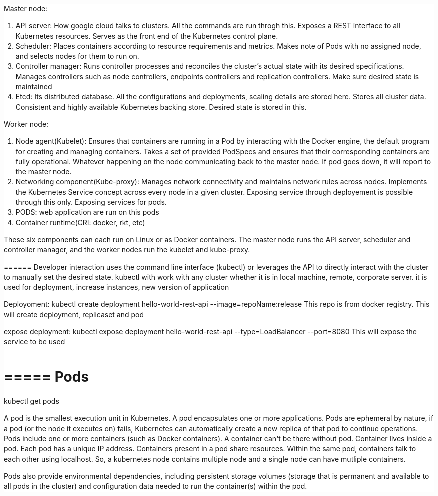 Master node:
1) API server: How google cloud talks to clusters. All the commands are run throgh this. Exposes a REST interface to all Kubernetes resources. Serves as the front end of the Kubernetes control plane. 
2) Scheduler: Places containers according to resource requirements and metrics. Makes note of Pods with no assigned node, and selects nodes for them to run on. 
3) Controller manager: Runs controller processes and reconciles the cluster’s actual state with its desired specifications. Manages controllers such as node controllers, endpoints controllers and replication controllers. Make sure desired state is maintained
4) Etcd: Its distributed database. All the configurations and deployments, scaling details are stored here. Stores all cluster data. Consistent and highly available Kubernetes backing store. Desired state is stored in this.

Worker node:
1) Node agent(Kubelet): Ensures that containers are running in a Pod by interacting with the Docker engine, the default program for creating and managing containers. Takes a set of provided PodSpecs and ensures that their corresponding containers are fully operational. Whatever happening on the node communicating back to the master node. If pod goes down, it will report to the master node. 
2) Networking component(Kube-proxy): Manages network connectivity and maintains network rules across nodes. Implements the Kubernetes Service concept across every node in a given cluster. Exposing service through deployement is possible through this only. Exposing services for pods. 
3) PODS: web application are run on this pods
4) Container runtime(CRI: docker, rkt, etc) 
 
These six components can each run on Linux or as Docker containers. The master node runs the API server, scheduler and controller manager, and the worker nodes run the kubelet and kube-proxy. 

======
Developer interaction uses the command line interface (kubectl) or leverages the API to directly interact with the cluster to manually set the desired state. kubectl with work with any cluster whether it is in local machine, remote, corporate server. it is used for deployment, increase instances, new version of application 

Deployoment: kubectl create deployment hello-world-rest-api --image=repoName:release
This repo is from docker registry. This will create deployment, replicaset and pod

expose deployment: kubectl expose deployment hello-world-rest-api --type=LoadBalancer --port=8080
This will expose the service to be used

=====
Pods
=====
kubectl get pods

A pod is the smallest execution unit in Kubernetes. A pod encapsulates one or more applications. Pods are ephemeral by nature, if a pod (or the node it executes on) fails, Kubernetes can automatically create a new replica of that pod to continue operations. Pods include one or more containers (such as Docker containers). A container can't be there without pod. Container lives inside a pod. Each pod has a unique IP address. Containers present in a pod share resources. Within the same pod, containers talk to each other using localhost. So, a kubernetes node contains multiple node and a single node can have mutliple containers.

Pods also provide environmental dependencies, including persistent storage volumes (storage that is permanent and available to all pods in the cluster) and configuration data needed to run the container(s) within the pod.
